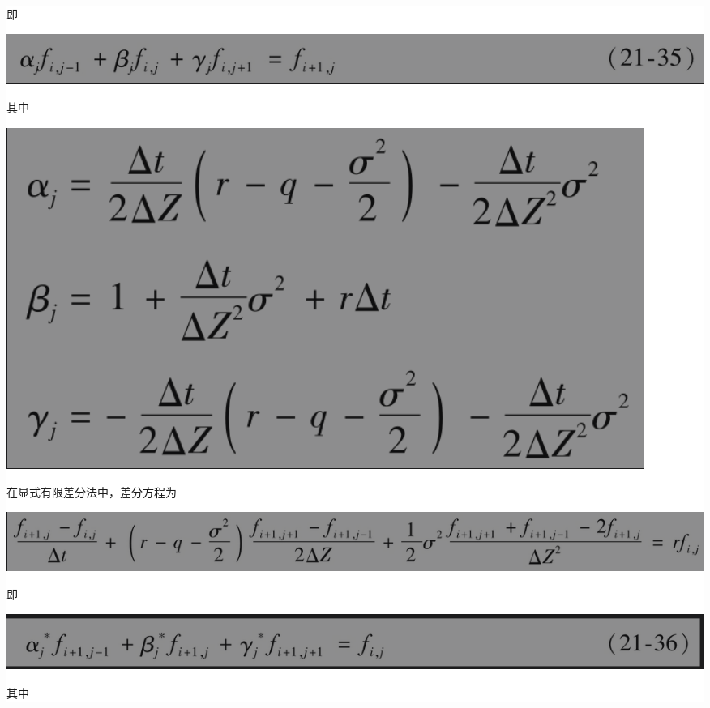 即

![](images/2024-03-18-16-03-36.png)

其中

![](images/2024-03-18-16-03-55.png)

在显式有限差分法中，差分方程为

![](images/2024-03-18-16-04-20.png)

即

![](images/2024-03-18-16-04-41.png)

其中
